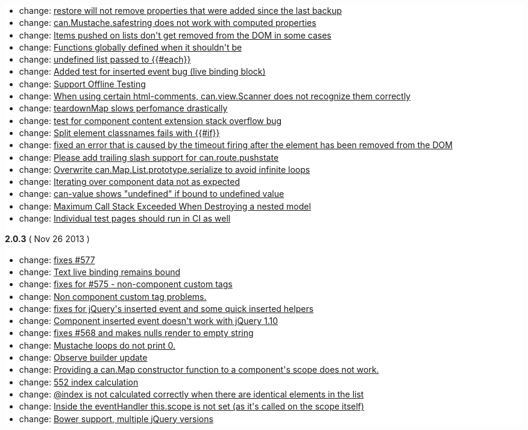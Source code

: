 - change: [restore will not remove properties that were added since the last backup](https://github.com/bitovi/canjs/pull/607)
- change: [can.Mustache.safestring does not work with computed properties](https://github.com/bitovi/canjs/issues/606)
- change: [Items pushed on lists don&#39;t get removed from the DOM in some cases](https://github.com/bitovi/canjs/issues/605)
- change: [Functions globally defined when it shouldn&#39;t be](https://github.com/bitovi/canjs/pull/604)
- change: [undefined list passed to {{#each}}](https://github.com/bitovi/canjs/pull/602)
- change: [Added test for inserted event bug (live binding block)](https://github.com/bitovi/canjs/pull/601)
- change: [Support Offline Testing](https://github.com/bitovi/canjs/pull/600)
- change: [When using certain html-comments, can.view.Scanner does not recognize them correctly](https://github.com/bitovi/canjs/pull/598)
- change: [teardownMap slows perfomance drastically](https://github.com/bitovi/canjs/issues/595)
- change: [test for component content extension stack overflow bug](https://github.com/bitovi/canjs/pull/594)
- change: [Split element classnames fails with {{#if}}](https://github.com/bitovi/canjs/pull/592)
- change: [fixed an error that is caused by the timeout firing after the element has been removed from the DOM](https://github.com/bitovi/canjs/pull/591)
- change: [Please add trailing slash support for can.route.pushstate](https://github.com/bitovi/canjs/issues/588)
- change: [Overwrite can.Map.List.prototype.serialize to avoid infinite loops](https://github.com/bitovi/canjs/pull/585)
- change: [Iterating over component data not as expected](https://github.com/bitovi/canjs/issues/583)
- change: [can-value shows &quot;undefined&quot; if bound to undefined value](https://github.com/bitovi/canjs/pull/580)
- change: [Maximum Call Stack Exceeded When Destroying a nested model](https://github.com/bitovi/canjs/pull/476)
- change: [Individual test pages should run in CI as well](https://github.com/bitovi/canjs/pull/446)

__2.0.3__ ( Nov 26 2013 )

- change: [fixes #577](https://github.com/bitovi/canjs/pull/578)
- change: [Text live binding remains bound](https://github.com/bitovi/canjs/issues/577)
- change: [fixes for #575 - non-component custom tags](https://github.com/bitovi/canjs/pull/576)
- change: [Non component custom tag problems.](https://github.com/bitovi/canjs/issues/575)
- change: [fixes for jQuery's inserted event and some quick inserted helpers](https://github.com/bitovi/canjs/pull/574)
- change: [Component inserted event doesn't work with jQuery 1.10](https://github.com/bitovi/canjs/issues/572)
- change: [fixes #568 and makes nulls render to empty string](https://github.com/bitovi/canjs/pull/569)
- change: [Mustache loops do not print 0.](https://github.com/bitovi/canjs/issues/568)
- change: [Observe builder update](https://github.com/bitovi/canjs/pull/567)
- change: [Providing a can.Map constructor function to a component's scope does not work.](https://github.com/bitovi/canjs/issues/563)
- change: [552 index calculation](https://github.com/bitovi/canjs/pull/553)
- change: [@index is not calculated correctly when there are identical elements in the list](https://github.com/bitovi/canjs/issues/552)
- change: [Inside the eventHandler this.scope is not set (as it's called on the scope itself)](https://github.com/bitovi/canjs/pull/550)
- change: [Bower support, multiple jQuery versions](https://github.com/bitovi/canjs/pull/529)

